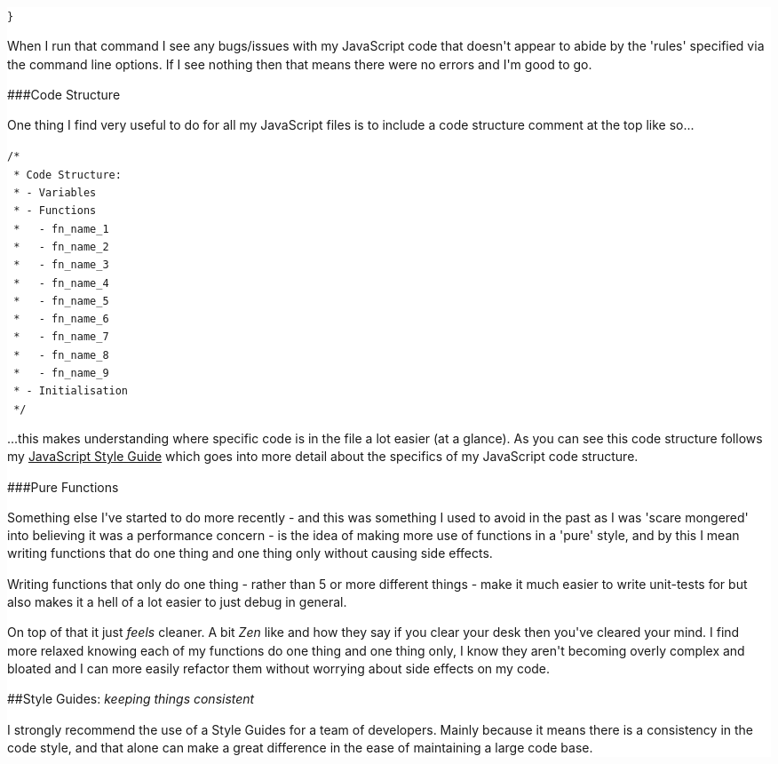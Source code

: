 ```
}
```

When I run that command I see any bugs/issues with my JavaScript code that doesn't appear to abide by the 'rules' specified via the command line options. If I see nothing then that means there were no errors and I'm good to go.

###Code Structure

One thing I find very useful to do for all my JavaScript files is to include a code structure comment at the top like so...

```
/*
 * Code Structure:
 * - Variables
 * - Functions
 *   - fn_name_1
 *   - fn_name_2
 *   - fn_name_3
 *   - fn_name_4
 *   - fn_name_5
 *   - fn_name_6
 *   - fn_name_7
 *   - fn_name_8
 *   - fn_name_9
 * - Initialisation
 */
```

...this makes understanding where specific code is in the file a lot easier (at a glance). As you can see this code structure follows my [JavaScript Style Guide](https://github.com/Integralist/Style-Guides/blob/master/JavaScript%20Style%20Guide.md) which goes into more detail about the specifics of my JavaScript code structure.

###Pure Functions

Something else I've started to do more recently - and this was something I used to avoid in the past as I was 'scare mongered' into believing it was a performance concern - is the idea of making more use of functions in a 'pure' style, and by this I mean writing functions that do one thing and one thing only without causing side effects.

Writing functions that only do one thing - rather than 5 or more different things - make it much easier to write unit-tests for but also makes it a hell of a lot easier to just debug in general.

On top of that it just *feels* cleaner. A bit *Zen* like and how they say if you clear your desk then you've cleared your mind. I find more relaxed knowing each of my functions do one thing and one thing only, I know they aren't becoming overly complex and bloated and I can more easily refactor them without worrying about side effects on my code.

##Style Guides: *keeping things consistent*

I strongly recommend the use of a Style Guides for a team of developers. Mainly because it means there is a consistency in the code style, and that alone can make a great difference in the ease of maintaining a large code base.
